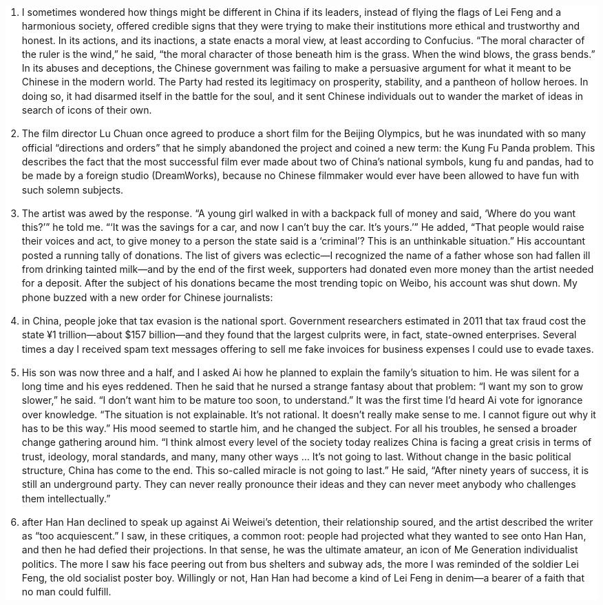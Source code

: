 1. I sometimes wondered how things might be different in China if its leaders, instead of flying the flags of Lei Feng and a harmonious society, offered credible signs that they were trying to make their institutions more ethical and trustworthy and honest. In its actions, and its inactions, a state enacts a moral view, at least according to Confucius. “The moral character of the ruler is the wind,” he said, “the moral character of those beneath him is the grass. When the wind blows, the grass bends.” In its abuses and deceptions, the Chinese government was failing to make a persuasive argument for what it meant to be Chinese in the modern world. The Party had rested its legitimacy on prosperity, stability, and a pantheon of hollow heroes. In doing so, it had disarmed itself in the battle for the soul, and it sent Chinese individuals out to wander the market of ideas in search of icons of their own.

1. The film director Lu Chuan once agreed to produce a short film for the Beijing Olympics, but he was inundated with so many official “directions and orders” that he simply abandoned the project and coined a new term: the Kung Fu Panda problem. This describes the fact that the most successful film ever made about two of China’s national symbols, kung fu and pandas, had to be made by a foreign studio (DreamWorks), because no Chinese filmmaker would ever have been allowed to have fun with such solemn subjects.

1. The artist was awed by the response. “A young girl walked in with a backpack full of money and said, ‘Where do you want this?’” he told me. “‘It was the savings for a car, and now I can’t buy the car. It’s yours.’” He added, “That people would raise their voices and act, to give money to a person the state said is a ‘criminal’? This is an unthinkable situation.” His accountant posted a running tally of donations. The list of givers was eclectic—I recognized the name of a father whose son had fallen ill from drinking tainted milk—and by the end of the first week, supporters had donated even more money than the artist needed for a deposit. After the subject of his donations became the most trending topic on Weibo, his account was shut down. My phone buzzed with a new order for Chinese journalists:

1. in China, people joke that tax evasion is the national sport. Government researchers estimated in 2011 that tax fraud cost the state ¥1 trillion—about $157 billion—and they found that the largest culprits were, in fact, state-owned enterprises. Several times a day I received spam text messages offering to sell me fake invoices for business expenses I could use to evade taxes.

1. His son was now three and a half, and I asked Ai how he planned to explain the family’s situation to him. He was silent for a long time and his eyes reddened. Then he said that he nursed a strange fantasy about that problem: “I want my son to grow slower,” he said. “I don’t want him to be mature too soon, to understand.” It was the first time I’d heard Ai vote for ignorance over knowledge. “The situation is not explainable. It’s not rational. It doesn’t really make sense to me. I cannot figure out why it has to be this way.” His mood seemed to startle him, and he changed the subject. For all his troubles, he sensed a broader change gathering around him. “I think almost every level of the society today realizes China is facing a great crisis in terms of trust, ideology, moral standards, and many, many other ways … It’s not going to last. Without change in the basic political structure, China has come to the end. This so-called miracle is not going to last.” He said, “After ninety years of success, it is still an underground party. They can never really pronounce their ideas and they can never meet anybody who challenges them intellectually.”

1. after Han Han declined to speak up against Ai Weiwei’s detention, their relationship soured, and the artist described the writer as “too acquiescent.” I saw, in these critiques, a common root: people had projected what they wanted to see onto Han Han, and then he had defied their projections. In that sense, he was the ultimate amateur, an icon of Me Generation individualist politics. The more I saw his face peering out from bus shelters and subway ads, the more I was reminded of the soldier Lei Feng, the old socialist poster boy. Willingly or not, Han Han had become a kind of Lei Feng in denim—a bearer of a faith that no man could fulfill.
